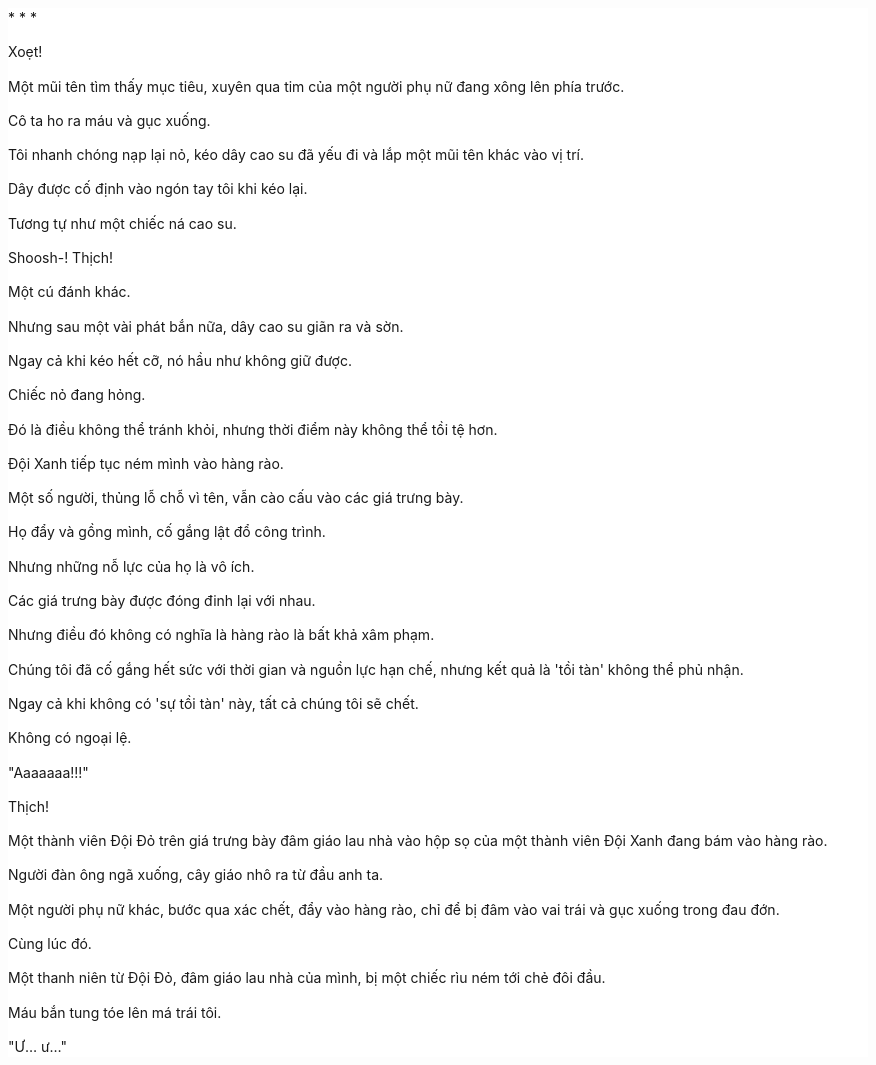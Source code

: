 \* \* \*

Xoẹt!

Một mũi tên tìm thấy mục tiêu, xuyên qua tim của một người phụ nữ đang xông lên phía trước.

Cô ta ho ra máu và gục xuống.

Tôi nhanh chóng nạp lại nỏ, kéo dây cao su đã yếu đi và lắp một mũi tên khác vào vị trí.

Dây được cố định vào ngón tay tôi khi kéo lại.

Tương tự như một chiếc ná cao su.

Shoosh-! Thịch!

Một cú đánh khác.

Nhưng sau một vài phát bắn nữa, dây cao su giãn ra và sờn.

Ngay cả khi kéo hết cỡ, nó hầu như không giữ được.

Chiếc nỏ đang hỏng.

Đó là điều không thể tránh khỏi, nhưng thời điểm này không thể tồi tệ hơn.

Đội Xanh tiếp tục ném mình vào hàng rào.

Một số người, thủng lỗ chỗ vì tên, vẫn cào cấu vào các giá trưng bày.

Họ đẩy và gồng mình, cố gắng lật đổ công trình.

Nhưng những nỗ lực của họ là vô ích.

Các giá trưng bày được đóng đinh lại với nhau.

Nhưng điều đó không có nghĩa là hàng rào là bất khả xâm phạm.

Chúng tôi đã cố gắng hết sức với thời gian và nguồn lực hạn chế, nhưng kết quả là 'tồi tàn' không thể phủ nhận.

Ngay cả khi không có 'sự tồi tàn' này, tất cả chúng tôi sẽ chết.

Không có ngoại lệ.

"Aaaaaaa!!!"

Thịch!

Một thành viên Đội Đỏ trên giá trưng bày đâm giáo lau nhà vào hộp sọ của một thành viên Đội Xanh đang bám vào hàng rào.

Người đàn ông ngã xuống, cây giáo nhô ra từ đầu anh ta.

Một người phụ nữ khác, bước qua xác chết, đẩy vào hàng rào, chỉ để bị đâm vào vai trái và gục xuống trong đau đớn.

Cùng lúc đó.

Một thanh niên từ Đội Đỏ, đâm giáo lau nhà của mình, bị một chiếc rìu ném tới chẻ đôi đầu.

Máu bắn tung tóe lên má trái tôi.

"Ư… ư…"
